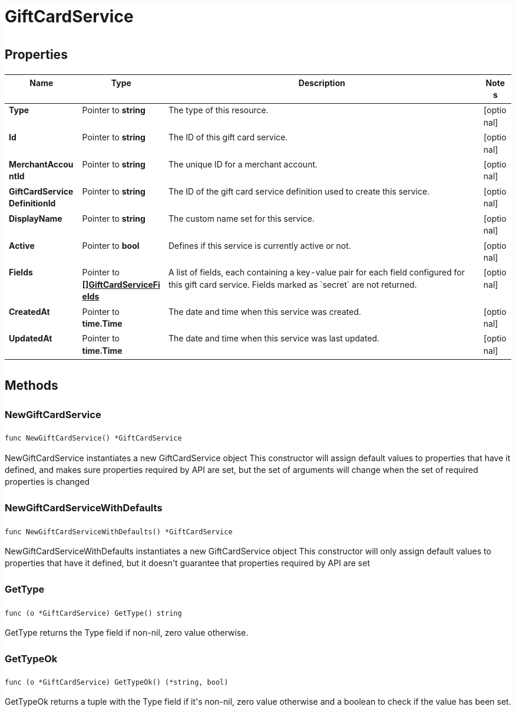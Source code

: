 # GiftCardService

## Properties

Name | Type | Description | Notes
------------ | ------------- | ------------- | -------------
**Type** | Pointer to **string** | The type of this resource. | [optional] 
**Id** | Pointer to **string** | The ID of this gift card service. | [optional] 
**MerchantAccountId** | Pointer to **string** | The unique ID for a merchant account. | [optional] 
**GiftCardServiceDefinitionId** | Pointer to **string** | The ID of the gift card service definition used to create this service.  | [optional] 
**DisplayName** | Pointer to **string** | The custom name set for this service. | [optional] 
**Active** | Pointer to **bool** | Defines if this service is currently active or not. | [optional] 
**Fields** | Pointer to [**[]GiftCardServiceFields**](GiftCardServiceFields.md) | A list of fields, each containing a key-value pair for each field configured for this gift card service. Fields marked as &#x60;secret&#x60; are not returned. | [optional] 
**CreatedAt** | Pointer to **time.Time** | The date and time when this service was created. | [optional] 
**UpdatedAt** | Pointer to **time.Time** | The date and time when this service was last updated. | [optional] 

## Methods

### NewGiftCardService

`func NewGiftCardService() *GiftCardService`

NewGiftCardService instantiates a new GiftCardService object
This constructor will assign default values to properties that have it defined,
and makes sure properties required by API are set, but the set of arguments
will change when the set of required properties is changed

### NewGiftCardServiceWithDefaults

`func NewGiftCardServiceWithDefaults() *GiftCardService`

NewGiftCardServiceWithDefaults instantiates a new GiftCardService object
This constructor will only assign default values to properties that have it defined,
but it doesn't guarantee that properties required by API are set

### GetType

`func (o *GiftCardService) GetType() string`

GetType returns the Type field if non-nil, zero value otherwise.

### GetTypeOk

`func (o *GiftCardService) GetTypeOk() (*string, bool)`

GetTypeOk returns a tuple with the Type field if it's non-nil, zero value otherwise
and a boolean to check if the value has been set.
